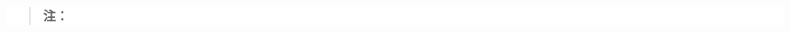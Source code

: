 
> **注：**
>
> [^1]:Spectrum rank 光谱序列
> [^2]:Mass production rank 批量生产型
> [^3]:ALEJLA
> [^4]:Engineering project 工程计划













